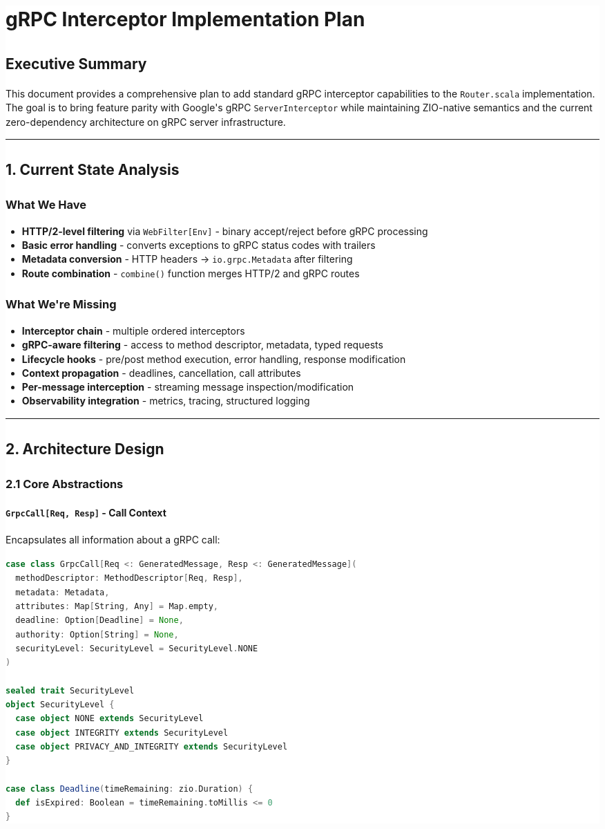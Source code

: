 # gRPC Interceptor Implementation Plan

## Executive Summary

This document provides a comprehensive plan to add standard gRPC interceptor capabilities to the `Router.scala` implementation. The goal is to bring feature parity with Google's gRPC `ServerInterceptor` while maintaining ZIO-native semantics and the current zero-dependency architecture on gRPC server infrastructure.

---

## 1. Current State Analysis

### What We Have
- **HTTP/2-level filtering** via `WebFilter[Env]` - binary accept/reject before gRPC processing
- **Basic error handling** - converts exceptions to gRPC status codes with trailers
- **Metadata conversion** - HTTP headers → `io.grpc.Metadata` after filtering
- **Route combination** - `combine()` function merges HTTP/2 and gRPC routes

### What We're Missing
- **Interceptor chain** - multiple ordered interceptors
- **gRPC-aware filtering** - access to method descriptor, metadata, typed requests
- **Lifecycle hooks** - pre/post method execution, error handling, response modification
- **Context propagation** - deadlines, cancellation, call attributes
- **Per-message interception** - streaming message inspection/modification
- **Observability integration** - metrics, tracing, structured logging

---

## 2. Architecture Design

### 2.1 Core Abstractions

#### `GrpcCall[Req, Resp]` - Call Context
Encapsulates all information about a gRPC call:

```scala
case class GrpcCall[Req <: GeneratedMessage, Resp <: GeneratedMessage](
  methodDescriptor: MethodDescriptor[Req, Resp],
  metadata: Metadata,
  attributes: Map[String, Any] = Map.empty,
  deadline: Option[Deadline] = None,
  authority: Option[String] = None,
  securityLevel: SecurityLevel = SecurityLevel.NONE
)

sealed trait SecurityLevel
object SecurityLevel {
  case object NONE extends SecurityLevel
  case object INTEGRITY extends SecurityLevel
  case object PRIVACY_AND_INTEGRITY extends SecurityLevel
}

case class Deadline(timeRemaining: zio.Duration) {
  def isExpired: Boolean = timeRemaining.toMillis <= 0
}
```

